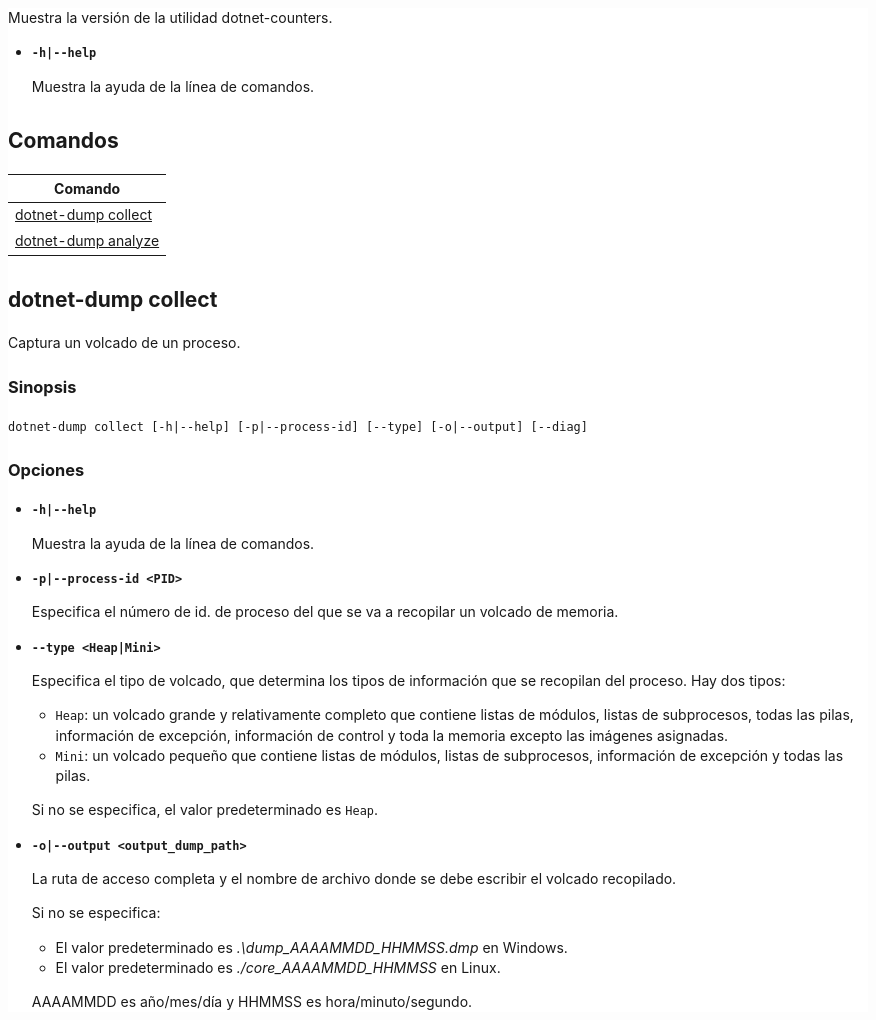   Muestra la versión de la utilidad dotnet-counters.

- **`-h|--help`**

  Muestra la ayuda de la línea de comandos.

## <a name="commands"></a>Comandos

| Comando                                     |
| ------------------------------------------- |
| [dotnet-dump collect](#dotnet-dump-collect) |
| [dotnet-dump analyze](#dotnet-dump-analyze) |

## <a name="dotnet-dump-collect"></a>dotnet-dump collect

Captura un volcado de un proceso.

### <a name="synopsis"></a>Sinopsis

```console
dotnet-dump collect [-h|--help] [-p|--process-id] [--type] [-o|--output] [--diag]
```

### <a name="options"></a>Opciones

- **`-h|--help`**

  Muestra la ayuda de la línea de comandos.

- **`-p|--process-id <PID>`**

  Especifica el número de id. de proceso del que se va a recopilar un volcado de memoria.

- **`--type <Heap|Mini>`**

  Especifica el tipo de volcado, que determina los tipos de información que se recopilan del proceso. Hay dos tipos:

  - `Heap`: un volcado grande y relativamente completo que contiene listas de módulos, listas de subprocesos, todas las pilas, información de excepción, información de control y toda la memoria excepto las imágenes asignadas.
  - `Mini`: un volcado pequeño que contiene listas de módulos, listas de subprocesos, información de excepción y todas las pilas.

  Si no se especifica, el valor predeterminado es `Heap`.

- **`-o|--output <output_dump_path>`**

  La ruta de acceso completa y el nombre de archivo donde se debe escribir el volcado recopilado.

  Si no se especifica:

  - El valor predeterminado es *.\dump_AAAAMMDD_HHMMSS.dmp* en Windows.
  - El valor predeterminado es *./core_AAAAMMDD_HHMMSS* en Linux.

  AAAAMMDD es año/mes/día y HHMMSS es hora/minuto/segundo.
